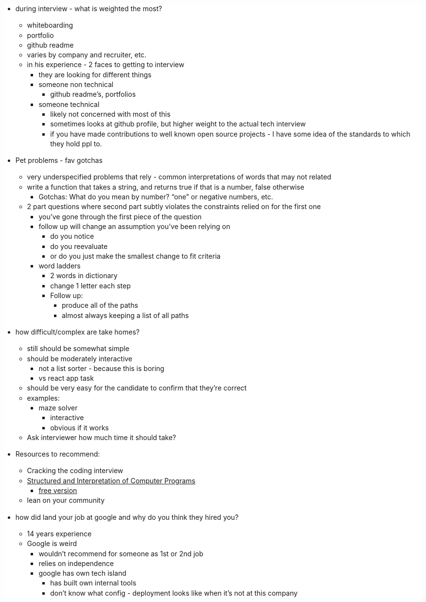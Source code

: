- during interview - what is weighted the most?
	- whiteboarding
	- portfolio
	- github readme
	- varies by company and recruiter, etc.
	- in his experience - 2 faces to getting to interview
		- they are looking for different things
		- someone non technical
			- github readme’s, portfolios
		- someone technical
			- likely not concerned with most of this
			- sometimes looks at github profile, but higher weight to the actual tech interview
			- if you have made contributions to well known open source projects - I have some idea of the standards to which they hold ppl to. 

- Pet problems - fav gotchas
	- very underspecified problems that rely  - common interpretations of words that may not related
	- write a function that takes a string, and returns true if that is a number, false otherwise
		- Gotchas: What do you mean by number? “one” or negative numbers, etc.
	- 2 part questions where second part subtly violates the constraints relied on for the first one
		- you’ve gone through the first piece of the question
		- follow up will change an assumption you’ve been relying on
			- do you notice
			- do you reevaluate 
			- or do you just make the smallest change to fit criteria
		- word ladders
			- 2 words in dictionary
			- change 1 letter each step
			- Follow up:
				- produce all of the paths
				- almost always keeping a list of all paths 

- how difficult/complex are take homes?
	- still should be somewhat simple
	- should be moderately interactive
		- not a list sorter - because this is boring
		- vs react app task 
	- should be very easy for the candidate to confirm that they’re correct
	- examples:
		- maze solver
			- interactive
			- obvious if it works
	- Ask interviewer how much time it should take?

- Resources to recommend:
	- Cracking the coding interview
	- [Structured and Interpretation of Computer Programs](https://www.amazon.com/Structure-Interpretation-Computer-Programs-Engineering/dp/0262510871)
		- [free version](http://library.lol/main/2E2D076C195F245EED60A5D3B00BE993)
	- lean on your community

- how did land your job at google and why do you think they hired you?
	- 14 years experience
	- Google is weird
		- wouldn’t recommend for someone as 1st or 2nd job
		- relies on independence
		- google has own tech island
			- has built own internal tools
			- don’t know what config - deployment looks like when it’s not at this company

